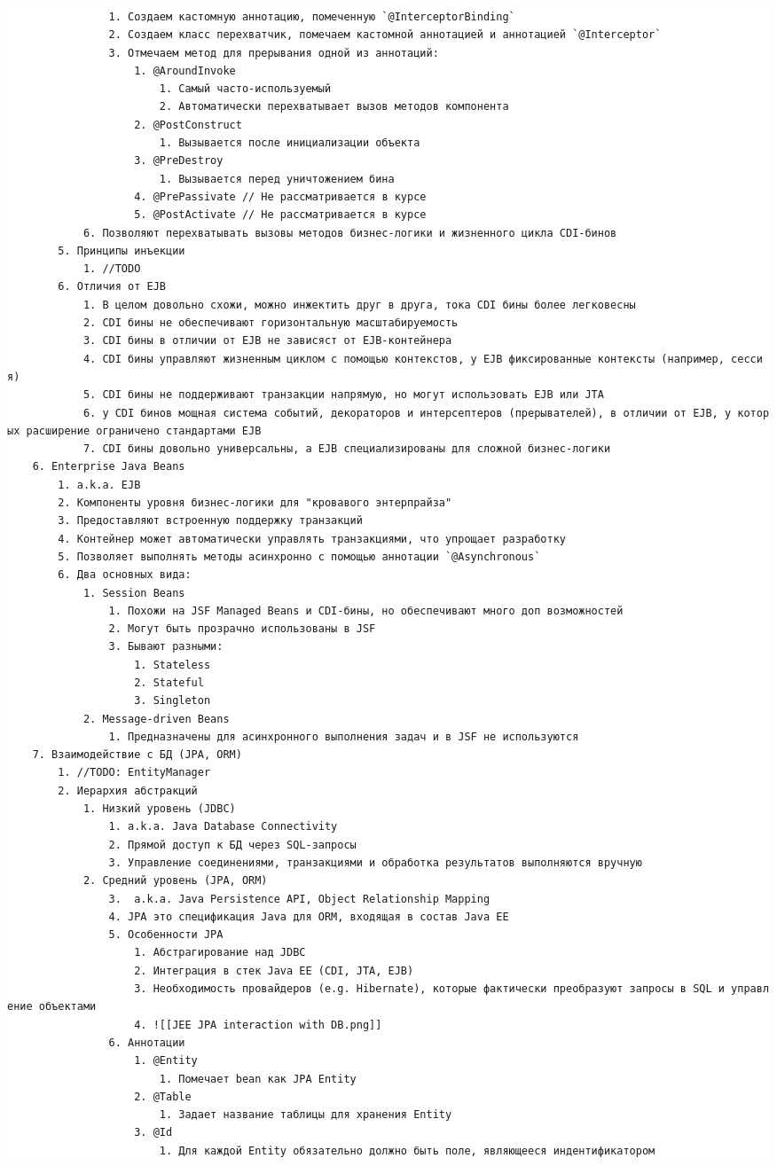 					1. Создаем кастомную аннотацию, помеченную `@InterceptorBinding`
					2. Создаем класс перехватчик, помечаем кастомной аннотацией и аннотацией `@Interceptor`
					3. Отмечаем метод для прерывания одной из аннотаций:
						1. @AroundInvoke 
							1. Самый часто-используемый
							2. Автоматически перехватывает вызов методов компонента
						2. @PostConstruct
							1. Вызывается после инициализации объекта
						3. @PreDestroy
							1. Вызывается перед уничтожением бина
						4. @PrePassivate // Не рассматривается в курсе
						5. @PostActivate // Не рассматривается в курсе
				6. Позволяют перехватывать вызовы методов бизнес-логики и жизненного цикла CDI-бинов
			5. Принципы инъекции
				1. //TODO
			6. Отличия от EJB
				1. В целом довольно схожи, можно инжектить друг в друга, тока CDI бины более легковесны
				2. CDI бины не обеспечивают горизонтальную масштабируемость
				3. CDI бины в отличии от EJB не зависяст от EJB-контейнера
				4. CDI бины управляют жизненным циклом с помощью контекстов, у EJB фиксированные контексты (например, сессия)
				5. CDI бины не поддерживают транзакции напрямую, но могут использовать EJB или JTA
				6. у CDI бинов мощная система событий, декораторов и интерсептеров (прерывателей), в отличии от EJB, у которых расширение ограничено стандартами EJB
				7. CDI бины довольно универсальны, а EJB специализированы для сложной бизнес-логики
		6. Enterprise Java Beans
			1. a.k.a. EJB
			2. Компоненты уровня бизнес-логики для "кровавого энтерпрайза"
			3. Предоставляют встроенную поддержку транзакций
			4. Контейнер может автоматически управлять транзакциями, что упрощает разработку
			5. Позволяет выполнять методы асинхронно с помощью аннотации `@Asynchronous`
			6. Два основных вида:
				1. Session Beans
					1. Похожи на JSF Managed Beans и CDI-бины, но обеспечивают много доп возможностей
					2. Могут быть прозрачно использованы в JSF
					3. Бывают разными:
						1. Stateless
						2. Stateful
						3. Singleton
				2. Message-driven Beans
					1. Предназначены для асинхронного выполнения задач и в JSF не используются
		7. Взаимодействие с БД (JPA, ORM)
			1. //TODO: EntityManager
			2. Иерархия абстракций
				1. Низкий уровень (JDBC)
					1. a.k.a. Java Database Connectivity
					2. Прямой доступ к БД через SQL-запросы
					3. Управление соединениями, транзакциями и обработка результатов выполняются вручную
				2. Средний уровень (JPA, ORM)
					3.  a.k.a. Java Persistence API, Object Relationship Mapping
					4. JPA это спецификация Java для ORM, входящая в состав Java EE
					5. Особенности JPA
						1. Абстрагирование над JDBC
						2. Интеграция в стек Java EE (CDI, JTA, EJB)
						3. Необходимость провайдеров (e.g. Hibernate), которые фактически преобразуют запросы в SQL и управление объектами
						4. ![[JEE JPA interaction with DB.png]]
					6. Аннотации
						1. @Entity
							1. Помечает bean как JPA Entity
						2. @Table
							1. Задает название таблицы для хранения Entity
						3. @Id
							1. Для каждой Entity обязательно должно быть поле, являющееся индентификатором